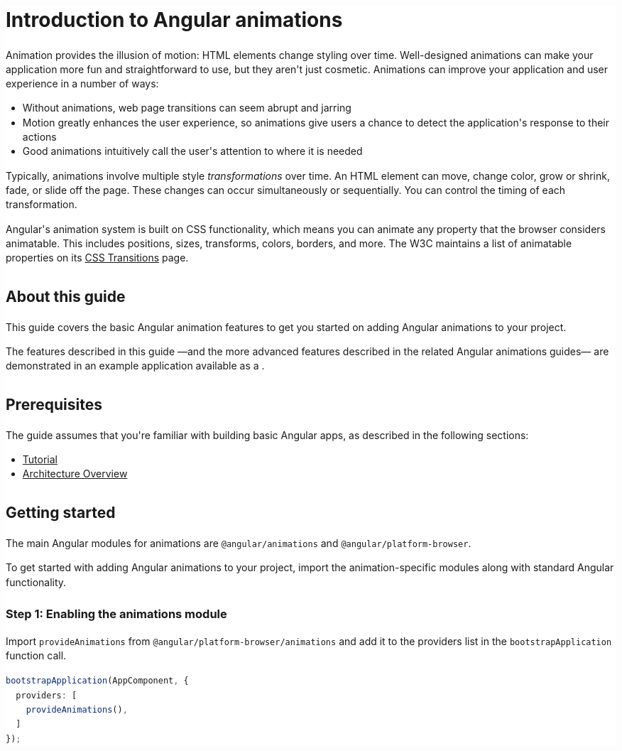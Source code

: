 # Introduction to Angular animations

Animation provides the illusion of motion: HTML elements change styling over time.
Well-designed animations can make your application more fun and straightforward to use, but they aren't just cosmetic.
Animations can improve your application and user experience in a number of ways:

*   Without animations, web page transitions can seem abrupt and jarring
*   Motion greatly enhances the user experience, so animations give users a chance to detect the application's response to their actions
*   Good animations intuitively call the user's attention to where it is needed

Typically, animations involve multiple style *transformations* over time.
An HTML element can move, change color, grow or shrink, fade, or slide off the page.
These changes can occur simultaneously or sequentially. You can control the timing of each transformation.

Angular's animation system is built on CSS functionality, which means you can animate any property that the browser considers animatable.
This includes positions, sizes, transforms, colors, borders, and more.
The W3C maintains a list of animatable properties on its [CSS Transitions](https://www.w3.org/TR/css-transitions-1) page.

## About this guide

This guide covers the basic Angular animation features to get you started on adding Angular animations to your project.

The features described in this guide &mdash;and the more advanced features described in the related Angular animations guides&mdash; are demonstrated in an example application available as a <live-example></live-example>.

## Prerequisites

The guide assumes that you're familiar with building basic Angular apps, as described in the following sections:

*   [Tutorial](tutorial)
*   [Architecture Overview](guide/architecture)

## Getting started

The main Angular modules for animations are `@angular/animations` and `@angular/platform-browser`.

To get started with adding Angular animations to your project, import the animation-specific modules along with standard Angular functionality.

### Step 1: Enabling the animations module

Import `provideAnimations` from `@angular/platform-browser/animations` and add it to the providers list in the `bootstrapApplication` function call.
```ts
bootstrapApplication(AppComponent, {
  providers: [
    provideAnimations(),
  ]
});
```
